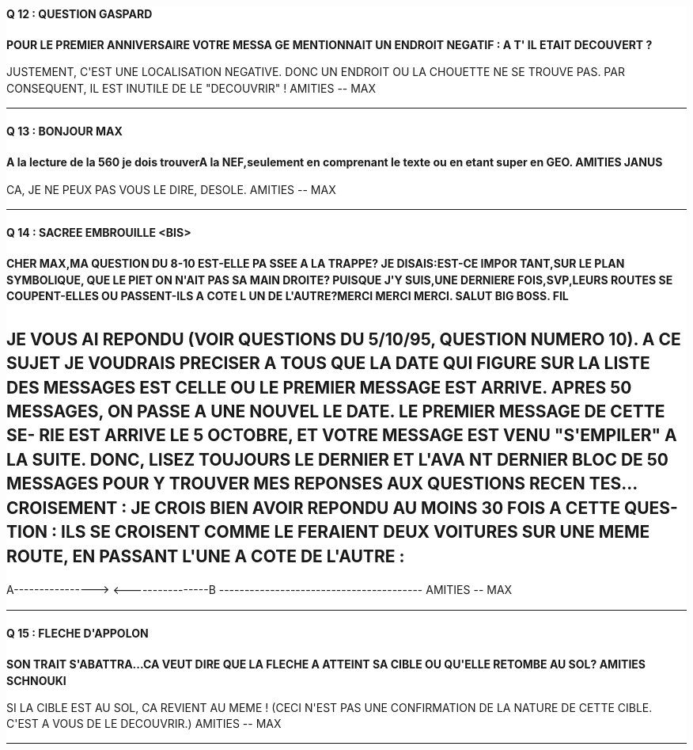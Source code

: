 
#### Q 12 : QUESTION GASPARD

**POUR LE PREMIER ANNIVERSAIRE VOTRE MESSA GE MENTIONNAIT UN ENDROIT NEGATIF : A T' IL ETAIT DECOUVERT ?**

JUSTEMENT, C'EST UNE LOCALISATION NEGATIVE. DONC UN
ENDROIT OU LA CHOUETTE NE SE TROUVE PAS. PAR CONSEQUENT, IL EST INUTILE
DE LE "DECOUVRIR" ! AMITIES -- MAX

---

#### Q 13 : BONJOUR MAX

**A la lecture de la 560 je dois trouverA  la NEF,seulement en comprenant le texte   ou en etant super en GEO.  AMITIES   JANUS**

CA, JE NE PEUX PAS VOUS LE DIRE, DESOLE. AMITIES -- MAX

---

#### Q 14 : SACREE EMBROUILLE &lt;BIS&gt;

**CHER MAX,MA QUESTION DU 8-10 EST-ELLE PA SSEE A LA
TRAPPE? JE DISAIS:EST-CE IMPOR TANT,SUR LE PLAN SYMBOLIQUE, QUE LE PIET
ON N'AIT PAS SA MAIN DROITE? PUISQUE J'Y SUIS,UNE DERNIERE
FOIS,SVP,LEURS ROUTES  SE COUPENT-ELLES OU PASSENT-ILS A COTE L UN DE
L'AUTRE?MERCI MERCI MERCI. SALUT BIG BOSS.   FIL**

JE VOUS AI REPONDU (VOIR QUESTIONS DU 5/10/95,
QUESTION NUMERO 10). A CE SUJET JE VOUDRAIS PRECISER A TOUS QUE LA DATE
QUI FIGURE SUR LA LISTE DES MESSAGES EST CELLE OU LE PREMIER MESSAGE EST
 ARRIVE. APRES 50 MESSAGES, ON PASSE A UNE NOUVEL LE DATE. LE PREMIER
MESSAGE DE CETTE SE- RIE EST ARRIVE LE 5 OCTOBRE, ET VOTRE
MESSAGE EST VENU "S'EMPILER" A LA SUITE. DONC, LISEZ TOUJOURS LE DERNIER
 ET L'AVA NT DERNIER BLOC DE 50 MESSAGES POUR Y TROUVER MES REPONSES AUX
 QUESTIONS RECEN TES... CROISEMENT : JE CROIS BIEN AVOIR  REPONDU AU
MOINS 30 FOIS A CETTE QUES- TION : ILS SE CROISENT COMME LE FERAIENT
DEUX VOITURES SUR UNE MEME ROUTE, EN
PASSANT L'UNE A COTE DE L'AUTRE :
----------------------------------------
A----------------&gt;              &lt;----------------B
----------------------------------------  AMITIES -- MAX

---

#### Q 15 : FLECHE D'APPOLON

**SON TRAIT S'ABATTRA...CA VEUT DIRE QUE LA FLECHE A ATTEINT SA CIBLE OU QU'ELLE RETOMBE AU SOL? AMITIES SCHNOUKI**

SI LA CIBLE EST AU SOL, CA REVIENT AU  MEME ! (CECI
N'EST PAS UNE CONFIRMATION DE LA NATURE DE CETTE CIBLE. C'EST A  VOUS DE
 LE DECOUVRIR.) AMITIES -- MAX

---
